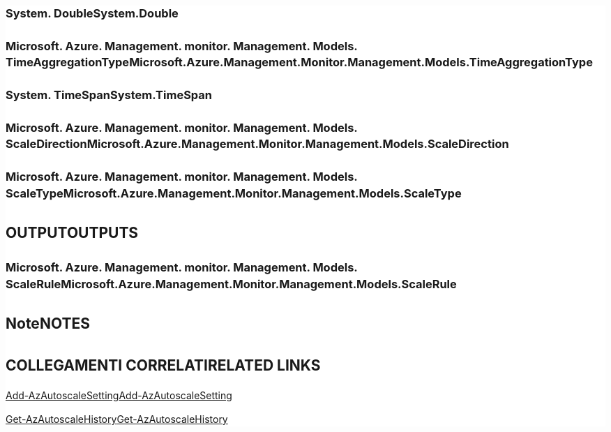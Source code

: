 ### <span data-ttu-id="83ffa-174">System. Double</span><span class="sxs-lookup"><span data-stu-id="83ffa-174">System.Double</span></span>

### <span data-ttu-id="83ffa-175">Microsoft. Azure. Management. monitor. Management. Models. TimeAggregationType</span><span class="sxs-lookup"><span data-stu-id="83ffa-175">Microsoft.Azure.Management.Monitor.Management.Models.TimeAggregationType</span></span>

### <span data-ttu-id="83ffa-176">System. TimeSpan</span><span class="sxs-lookup"><span data-stu-id="83ffa-176">System.TimeSpan</span></span>

### <span data-ttu-id="83ffa-177">Microsoft. Azure. Management. monitor. Management. Models. ScaleDirection</span><span class="sxs-lookup"><span data-stu-id="83ffa-177">Microsoft.Azure.Management.Monitor.Management.Models.ScaleDirection</span></span>

### <span data-ttu-id="83ffa-178">Microsoft. Azure. Management. monitor. Management. Models. ScaleType</span><span class="sxs-lookup"><span data-stu-id="83ffa-178">Microsoft.Azure.Management.Monitor.Management.Models.ScaleType</span></span>

## <span data-ttu-id="83ffa-179">OUTPUT</span><span class="sxs-lookup"><span data-stu-id="83ffa-179">OUTPUTS</span></span>

### <span data-ttu-id="83ffa-180">Microsoft. Azure. Management. monitor. Management. Models. ScaleRule</span><span class="sxs-lookup"><span data-stu-id="83ffa-180">Microsoft.Azure.Management.Monitor.Management.Models.ScaleRule</span></span>

## <span data-ttu-id="83ffa-181">Note</span><span class="sxs-lookup"><span data-stu-id="83ffa-181">NOTES</span></span>

## <span data-ttu-id="83ffa-182">COLLEGAMENTI CORRELATI</span><span class="sxs-lookup"><span data-stu-id="83ffa-182">RELATED LINKS</span></span>

[<span data-ttu-id="83ffa-183">Add-AzAutoscaleSetting</span><span class="sxs-lookup"><span data-stu-id="83ffa-183">Add-AzAutoscaleSetting</span></span>](./Add-AzAutoscaleSetting.md)

[<span data-ttu-id="83ffa-184">Get-AzAutoscaleHistory</span><span class="sxs-lookup"><span data-stu-id="83ffa-184">Get-AzAutoscaleHistory</span></span>](./Get-AzAutoscaleHistory.md)
